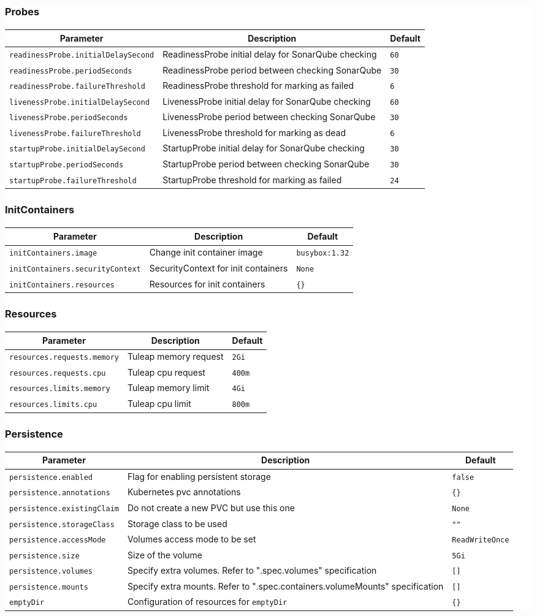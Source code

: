 ### Probes

| Parameter | Description | Default |
| --------- | ----------- | ------- |
| `readinessProbe.initialDelaySecond` | ReadinessProbe initial delay for SonarQube checking | `60` |
| `readinessProbe.periodSeconds` | ReadinessProbe period between checking SonarQube | `30` |
| `readinessProbe.failureThreshold` | ReadinessProbe threshold for marking as failed | `6` |
| `livenessProbe.initialDelaySecond` | LivenessProbe initial delay for SonarQube checking | `60` |
| `livenessProbe.periodSeconds` | LivenessProbe period between checking SonarQube | `30` |
| `livenessProbe.failureThreshold` | LivenessProbe threshold for marking as dead | `6` |
| `startupProbe.initialDelaySecond` | StartupProbe initial delay for SonarQube checking | `30` |
| `startupProbe.periodSeconds` | StartupProbe period between checking SonarQube | `30` |
| `startupProbe.failureThreshold` | StartupProbe threshold for marking as failed | `24` |

### InitContainers

| Parameter | Description | Default |
| --------- | ----------- | ------- |
| `initContainers.image` | Change init container image | `busybox:1.32` |
| `initContainers.securityContext` | SecurityContext for init containers | `None` |
| `initContainers.resources` | Resources for init containers | `{}` |


### Resources

| Parameter | Description | Default |
| --------- | ----------- | ------- |
| `resources.requests.memory` | Tuleap memory request | `2Gi` |
| `resources.requests.cpu` | Tuleap cpu request | `400m` |
| `resources.limits.memory` | Tuleap memory limit | `4Gi` |
| `resources.limits.cpu` | Tuleap cpu limit | `800m` |

### Persistence

| Parameter | Description | Default |
| --------- | ----------- | ------- |
| `persistence.enabled` | Flag for enabling persistent storage | `false` |
| `persistence.annotations` | Kubernetes pvc annotations | `{}` |
| `persistence.existingClaim` | Do not create a new PVC but use this one | `None` |
| `persistence.storageClass` | Storage class to be used | `""` |
| `persistence.accessMode` | Volumes access mode to be set | `ReadWriteOnce` |
| `persistence.size` | Size of the volume | `5Gi` |
| `persistence.volumes` | Specify extra volumes. Refer to ".spec.volumes" specification | `[]` |
| `persistence.mounts` | Specify extra mounts. Refer to ".spec.containers.volumeMounts" specification | `[]` |
| `emptyDir` | Configuration of resources for `emptyDir` | `{}` |
